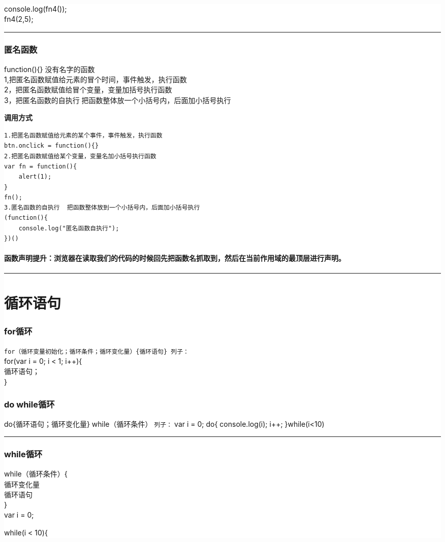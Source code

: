 console.log(fn4());  
fn4(2,5);  
***  
### 匿名函数  
function(){} 没有名字的函数  
1,把匿名函数赋值给元素的冒个时间，事件触发，执行函数  
2，把匿名函数赋值给冒个变量，变量加括号执行函数  
3，把匿名函数的自执行 把函数整体放一个小括号内，后面加小括号执行  
 
**调用方式**  

	1.把匿名函数赋值给元素的某个事件，事件触发，执行函数
	btn.onclick = function(){}  
	2.把匿名函数赋值给某个变量，变量名加小括号执行函数
	var fn = function(){
		alert(1);
	}
	fn();  
	3.匿名函数的自执行  把函数整体放到一个小括号内，后面加小括号执行
	(function(){
		console.log("匿名函数自执行");
	})()
	  
#### 函数声明提升：浏览器在读取我们的代码的时候回先把函数名抓取到，然后在当前作用域的最顶层进行声明。  
***  

# 循环语句  
### for循环  
`for（循环变量初始化；循环条件；循环变化量）{循环语句} 列子：`  
for(var i = 0; i < 1; i++){  
	循环语句；  
	}  
### do while循环  
do{循环语句；循环变化量} while（循环条件） `列子：` 
var i = 0;
		do{
			console.log(i);
			i++;
		}while(i<10)  
***  
### while循环  
while（循环条件）{  
循环变化量  
循环语句  
}  
var i = 0;  

while(i < 10){  
